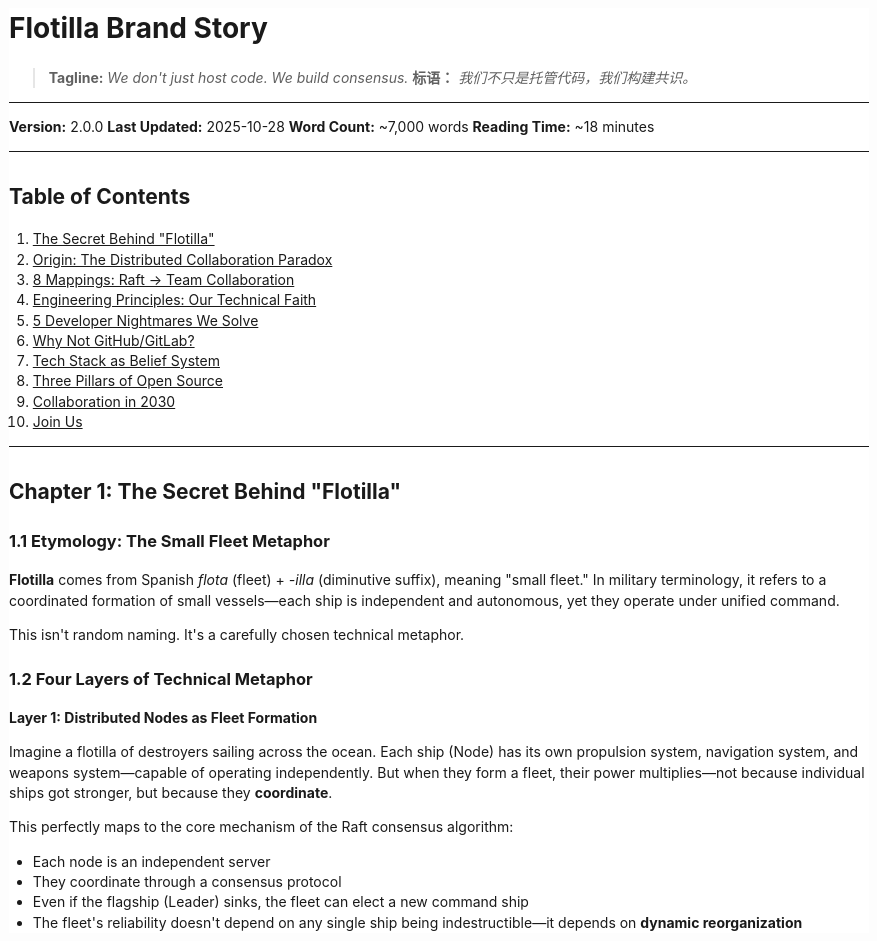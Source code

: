 # Flotilla Brand Story

> **Tagline:** *We don't just host code. We build consensus.*
> **标语：** *我们不只是托管代码，我们构建共识。*

---

**Version:** 2.0.0
**Last Updated:** 2025-10-28
**Word Count:** ~7,000 words
**Reading Time:** ~18 minutes

---

## Table of Contents

1. [The Secret Behind "Flotilla"](#chapter-1-the-secret-behind-flotilla)
2. [Origin: The Distributed Collaboration Paradox](#chapter-2-origin-the-distributed-collaboration-paradox)
3. [8 Mappings: Raft → Team Collaboration](#chapter-3-8-mappings-raft--team-collaboration)
4. [Engineering Principles: Our Technical Faith](#chapter-4-engineering-principles-our-technical-faith)
5. [5 Developer Nightmares We Solve](#chapter-5-5-developer-nightmares-we-solve)
6. [Why Not GitHub/GitLab?](#chapter-6-why-not-githubgitlab)
7. [Tech Stack as Belief System](#chapter-7-tech-stack-as-belief-system)
8. [Three Pillars of Open Source](#chapter-8-three-pillars-of-open-source)
9. [Collaboration in 2030](#chapter-9-collaboration-in-2030)
10. [Join Us](#chapter-10-join-us)

---

## Chapter 1: The Secret Behind "Flotilla"

### 1.1 Etymology: The Small Fleet Metaphor

**Flotilla** comes from Spanish *flota* (fleet) + *-illa* (diminutive suffix), meaning "small fleet." In military terminology, it refers to a coordinated formation of small vessels—each ship is independent and autonomous, yet they operate under unified command.

This isn't random naming. It's a carefully chosen technical metaphor.

### 1.2 Four Layers of Technical Metaphor

**Layer 1: Distributed Nodes as Fleet Formation**

Imagine a flotilla of destroyers sailing across the ocean. Each ship (Node) has its own propulsion system, navigation system, and weapons system—capable of operating independently. But when they form a fleet, their power multiplies—not because individual ships got stronger, but because they **coordinate**.

This perfectly maps to the core mechanism of the Raft consensus algorithm:
- Each node is an independent server
- They coordinate through a consensus protocol
- Even if the flagship (Leader) sinks, the fleet can elect a new command ship
- The fleet's reliability doesn't depend on any single ship being indestructible—it depends on **dynamic reorganization**
